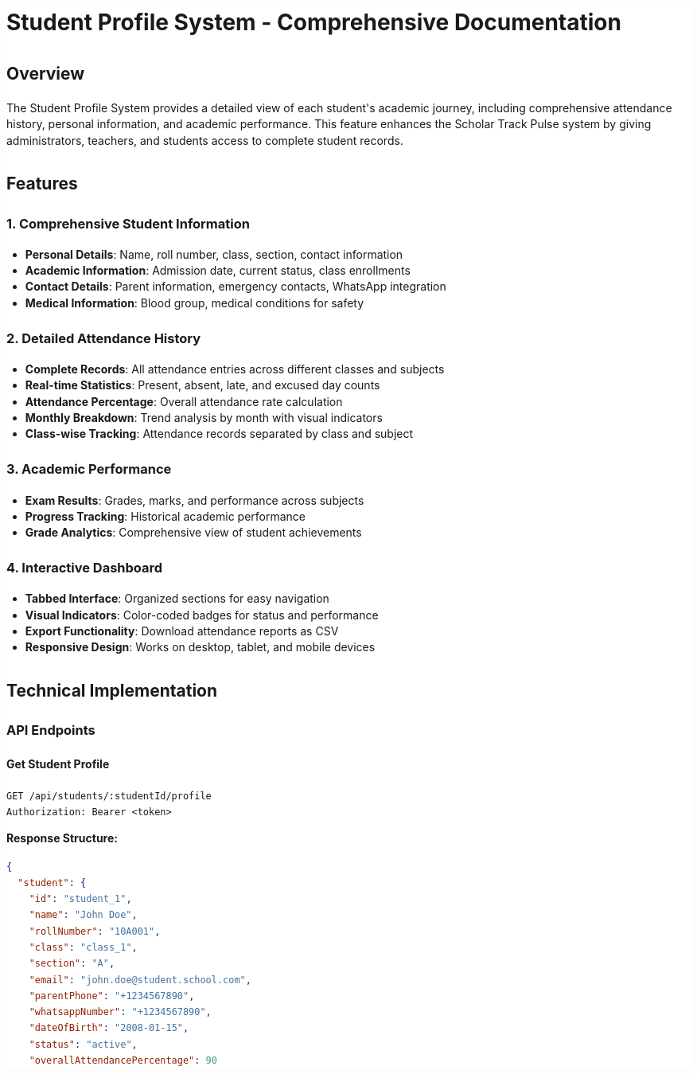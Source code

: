# Student Profile System - Comprehensive Documentation

## Overview

The Student Profile System provides a detailed view of each student's academic journey, including comprehensive attendance history, personal information, and academic performance. This feature enhances the Scholar Track Pulse system by giving administrators, teachers, and students access to complete student records.

## Features

### 1. **Comprehensive Student Information**
- **Personal Details**: Name, roll number, class, section, contact information
- **Academic Information**: Admission date, current status, class enrollments
- **Contact Details**: Parent information, emergency contacts, WhatsApp integration
- **Medical Information**: Blood group, medical conditions for safety

### 2. **Detailed Attendance History**
- **Complete Records**: All attendance entries across different classes and subjects
- **Real-time Statistics**: Present, absent, late, and excused day counts
- **Attendance Percentage**: Overall attendance rate calculation
- **Monthly Breakdown**: Trend analysis by month with visual indicators
- **Class-wise Tracking**: Attendance records separated by class and subject

### 3. **Academic Performance**
- **Exam Results**: Grades, marks, and performance across subjects
- **Progress Tracking**: Historical academic performance
- **Grade Analytics**: Comprehensive view of student achievements

### 4. **Interactive Dashboard**
- **Tabbed Interface**: Organized sections for easy navigation
- **Visual Indicators**: Color-coded badges for status and performance
- **Export Functionality**: Download attendance reports as CSV
- **Responsive Design**: Works on desktop, tablet, and mobile devices

## Technical Implementation

### API Endpoints

#### Get Student Profile
```http
GET /api/students/:studentId/profile
Authorization: Bearer <token>
```

**Response Structure:**
```json
{
  "student": {
    "id": "student_1",
    "name": "John Doe",
    "rollNumber": "10A001",
    "class": "class_1",
    "section": "A",
    "email": "john.doe@student.school.com",
    "parentPhone": "+1234567890",
    "whatsappNumber": "+1234567890",
    "dateOfBirth": "2008-01-15",
    "status": "active",
    "overallAttendancePercentage": 90
```